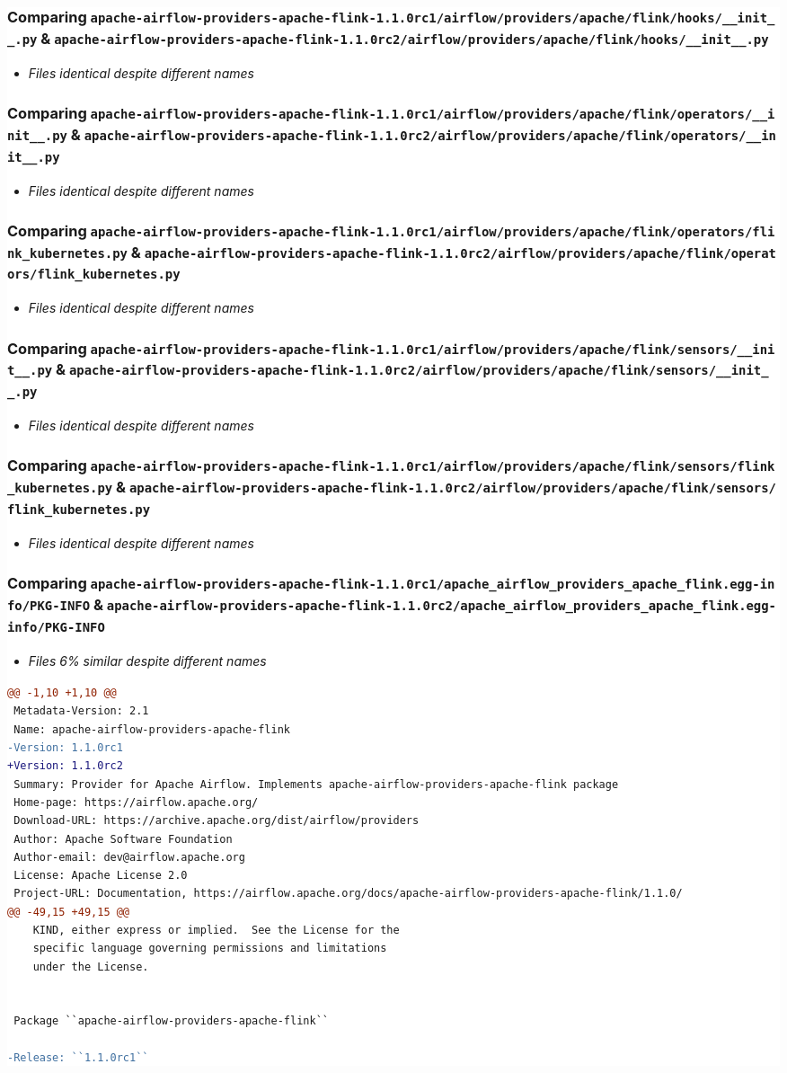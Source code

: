### Comparing `apache-airflow-providers-apache-flink-1.1.0rc1/airflow/providers/apache/flink/hooks/__init__.py` & `apache-airflow-providers-apache-flink-1.1.0rc2/airflow/providers/apache/flink/hooks/__init__.py`

 * *Files identical despite different names*

### Comparing `apache-airflow-providers-apache-flink-1.1.0rc1/airflow/providers/apache/flink/operators/__init__.py` & `apache-airflow-providers-apache-flink-1.1.0rc2/airflow/providers/apache/flink/operators/__init__.py`

 * *Files identical despite different names*

### Comparing `apache-airflow-providers-apache-flink-1.1.0rc1/airflow/providers/apache/flink/operators/flink_kubernetes.py` & `apache-airflow-providers-apache-flink-1.1.0rc2/airflow/providers/apache/flink/operators/flink_kubernetes.py`

 * *Files identical despite different names*

### Comparing `apache-airflow-providers-apache-flink-1.1.0rc1/airflow/providers/apache/flink/sensors/__init__.py` & `apache-airflow-providers-apache-flink-1.1.0rc2/airflow/providers/apache/flink/sensors/__init__.py`

 * *Files identical despite different names*

### Comparing `apache-airflow-providers-apache-flink-1.1.0rc1/airflow/providers/apache/flink/sensors/flink_kubernetes.py` & `apache-airflow-providers-apache-flink-1.1.0rc2/airflow/providers/apache/flink/sensors/flink_kubernetes.py`

 * *Files identical despite different names*

### Comparing `apache-airflow-providers-apache-flink-1.1.0rc1/apache_airflow_providers_apache_flink.egg-info/PKG-INFO` & `apache-airflow-providers-apache-flink-1.1.0rc2/apache_airflow_providers_apache_flink.egg-info/PKG-INFO`

 * *Files 6% similar despite different names*

```diff
@@ -1,10 +1,10 @@
 Metadata-Version: 2.1
 Name: apache-airflow-providers-apache-flink
-Version: 1.1.0rc1
+Version: 1.1.0rc2
 Summary: Provider for Apache Airflow. Implements apache-airflow-providers-apache-flink package
 Home-page: https://airflow.apache.org/
 Download-URL: https://archive.apache.org/dist/airflow/providers
 Author: Apache Software Foundation
 Author-email: dev@airflow.apache.org
 License: Apache License 2.0
 Project-URL: Documentation, https://airflow.apache.org/docs/apache-airflow-providers-apache-flink/1.1.0/
@@ -49,15 +49,15 @@
    KIND, either express or implied.  See the License for the
    specific language governing permissions and limitations
    under the License.
 
 
 Package ``apache-airflow-providers-apache-flink``
 
-Release: ``1.1.0rc1``
```